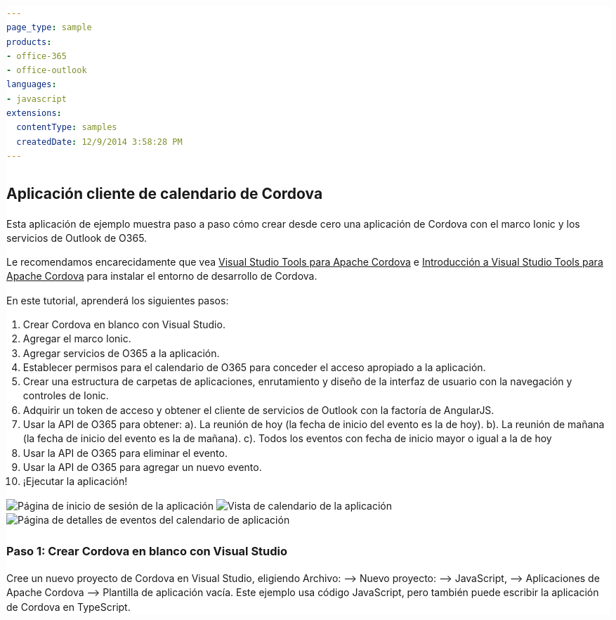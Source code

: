 ```yaml
---
page_type: sample
products:
- office-365
- office-outlook
languages:
- javascript
extensions:
  contentType: samples
  createdDate: 12/9/2014 3:58:28 PM
---
```

## Aplicación cliente de calendario de Cordova

Esta aplicación de ejemplo muestra paso a paso cómo crear desde cero una aplicación de Cordova con el marco Ionic y los servicios de Outlook de O365.

Le recomendamos encarecidamente que vea [Visual Studio Tools para Apache Cordova](http://www.visualstudio.com/en-us/explore/cordova-vs.aspx) e [Introducción a Visual Studio Tools para Apache Cordova](http://msdn.microsoft.com/en-us/library/dn771545.aspx) para instalar el entorno de desarrollo de Cordova.

En este tutorial, aprenderá los siguientes pasos:

1. Crear Cordova en blanco con Visual Studio.
2. Agregar el marco Ionic.
3. Agregar servicios de O365 a la aplicación.
4. Establecer permisos para el calendario de O365 para conceder el acceso apropiado a la aplicación.
5. Crear una estructura de carpetas de aplicaciones, enrutamiento y diseño de la interfaz de usuario con la navegación y controles de Ionic.
6. Adquirir un token de acceso y obtener el cliente de servicios de Outlook con la factoría de AngularJS.
7. Usar la API de O365 para obtener: a). La reunión de hoy (la fecha de inicio del evento es la de hoy). b). La reunión de mañana (la fecha de inicio del evento es la de mañana). c). Todos los eventos con fecha de inicio mayor o igual a la de hoy
8. Usar la API de O365 para eliminar el evento.
9. Usar la API de O365 para agregar un nuevo evento.
10. ¡Ejecutar la aplicación!

![Página de inicio de sesión de la aplicación](https://github.com/abhikum/mobiledev/blob/gh-pages/O365AppImages/login.png)
![Vista de calendario de la aplicación](https://github.com/abhikum/mobiledev/blob/gh-pages/O365AppImages/Calandar-list.png)
![Página de detalles de eventos del calendario de aplicación](https://github.com/abhikum/mobiledev/blob/gh-pages/O365AppImages/New-event.png)

### Paso 1: Crear Cordova en blanco con Visual Studio
Cree un nuevo proyecto de Cordova en Visual Studio, eligiendo Archivo: --> Nuevo proyecto: --> JavaScript, --> Aplicaciones de Apache Cordova --> Plantilla de aplicación vacía. Este ejemplo usa código JavaScript, pero también puede escribir la aplicación de Cordova en TypeScript.
